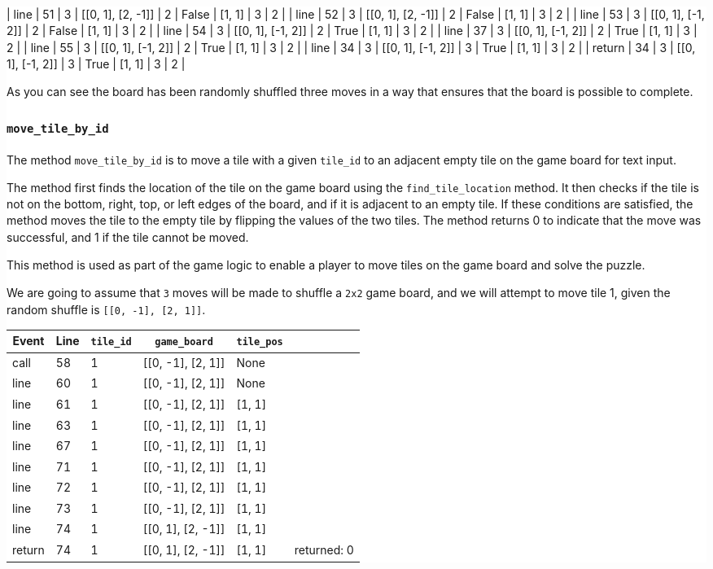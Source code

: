 | line   | 51    | 3        | [[0, 1], [2, -1]] | 2      | False   | [1, 1]     | 3        | 2            |
| line   | 52    | 3        | [[0, 1], [2, -1]] | 2      | False   | [1, 1]     | 3        | 2            |
| line   | 53    | 3        | [[0, 1], [-1, 2]] | 2      | False   | [1, 1]     | 3        | 2            |
| line   | 54    | 3        | [[0, 1], [-1, 2]] | 2      | True    | [1, 1]     | 3        | 2            |
| line   | 37    | 3        | [[0, 1], [-1, 2]] | 2      | True    | [1, 1]     | 3        | 2            |
| line   | 55    | 3        | [[0, 1], [-1, 2]] | 2      | True    | [1, 1]     | 3        | 2            |
| line   | 34    | 3        | [[0, 1], [-1, 2]] | 3      | True    | [1, 1]     | 3        | 2            |
| return | 34    | 3        | [[0, 1], [-1, 2]] | 3      | True    | [1, 1]     | 3        | 2            |

As you can see the board has been randomly shuffled three moves in a way that ensures that the board is possible to complete.

### `move_tile_by_id`

The method `move_tile_by_id` is to move a tile with a given `tile_id` to an adjacent empty tile on the game board for text input.

The method first finds the location of the tile on the game board using the `find_tile_location` method. It then checks if the tile is not on the bottom, right, top, or left edges of the board, and if it is adjacent to an empty tile. If these conditions are satisfied, the method moves the tile to the empty tile by flipping the values of the two tiles. The method returns 0 to indicate that the move was successful, and 1 if the tile cannot be moved.

This method is used as part of the game logic to enable a player to move tiles on the game board and solve the puzzle.

We are going to assume that `3` moves will be made to shuffle a `2x2` game board, and we will attempt to move tile 1, given the random shuffle is `[[0, -1], [2, 1]]`.

| Event  | Line  | `tile_id` | `game_board`      | `tile_pos` |             |
|--------|-------|-----------|-------------------|------------|-------------|
| call   | 58    | 1         | [[0, -1], [2, 1]] | None       |
| line   | 60    | 1         | [[0, -1], [2, 1]] | None       |
| line   | 61    | 1         | [[0, -1], [2, 1]] | [1, 1]     |
| line   | 63    | 1         | [[0, -1], [2, 1]] | [1, 1]     |
| line   | 67    | 1         | [[0, -1], [2, 1]] | [1, 1]     |
| line   | 71    | 1         | [[0, -1], [2, 1]] | [1, 1]     |
| line   | 72    | 1         | [[0, -1], [2, 1]] | [1, 1]     |
| line   | 73    | 1         | [[0, -1], [2, 1]] | [1, 1]     |
| line   | 74    | 1         | [[0, 1], [2, -1]] | [1, 1]     |
| return | 74    | 1         | [[0, 1], [2, -1]] | [1, 1]     | returned: 0 |


[License: GPL v3]: source/gplv3.svg
[MSC]: source/msc.svg
[laith.striegher]: source/laithstriegher.svg
[License URL]: https://www.gnu.org/licenses/gpl-3.0.en.html
[Pillow]: source/pillow.svg
[Pillow URL]: https://pypi.org/project/Pillow/
[tkinter]: source/tkinter.svg
[tkinter URL]: https://docs.python.org/3/library/tkinter.html
[random]: source/random.svg
[random URL]: https://docs.python.org/3/library/random.html
[Python3]: source/python3.svg
[Python3 URL]: https://www.python.org/
[Windows 10/11]: source/windows-10-11.svg
[MacOSX]: source/macosx.svg
[Debian]: source/debian.svg
[Preview]: source/preview.png